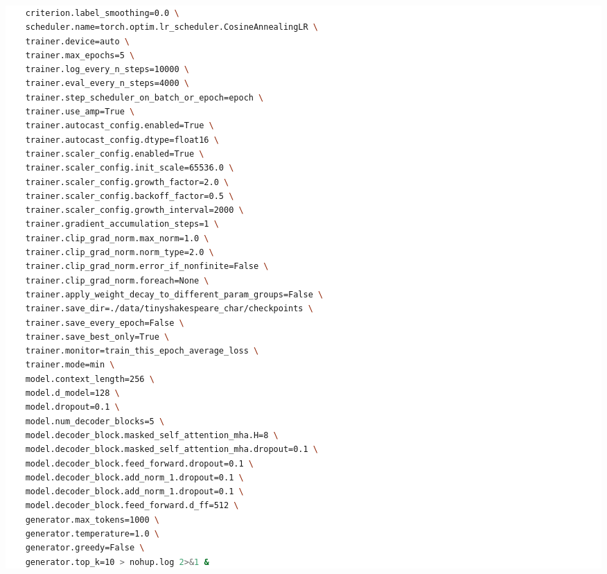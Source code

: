 ```bash
    criterion.label_smoothing=0.0 \
    scheduler.name=torch.optim.lr_scheduler.CosineAnnealingLR \
    trainer.device=auto \
    trainer.max_epochs=5 \
    trainer.log_every_n_steps=10000 \
    trainer.eval_every_n_steps=4000 \
    trainer.step_scheduler_on_batch_or_epoch=epoch \
    trainer.use_amp=True \
    trainer.autocast_config.enabled=True \
    trainer.autocast_config.dtype=float16 \
    trainer.scaler_config.enabled=True \
    trainer.scaler_config.init_scale=65536.0 \
    trainer.scaler_config.growth_factor=2.0 \
    trainer.scaler_config.backoff_factor=0.5 \
    trainer.scaler_config.growth_interval=2000 \
    trainer.gradient_accumulation_steps=1 \
    trainer.clip_grad_norm.max_norm=1.0 \
    trainer.clip_grad_norm.norm_type=2.0 \
    trainer.clip_grad_norm.error_if_nonfinite=False \
    trainer.clip_grad_norm.foreach=None \
    trainer.apply_weight_decay_to_different_param_groups=False \
    trainer.save_dir=./data/tinyshakespeare_char/checkpoints \
    trainer.save_every_epoch=False \
    trainer.save_best_only=True \
    trainer.monitor=train_this_epoch_average_loss \
    trainer.mode=min \
    model.context_length=256 \
    model.d_model=128 \
    model.dropout=0.1 \
    model.num_decoder_blocks=5 \
    model.decoder_block.masked_self_attention_mha.H=8 \
    model.decoder_block.masked_self_attention_mha.dropout=0.1 \
    model.decoder_block.feed_forward.dropout=0.1 \
    model.decoder_block.add_norm_1.dropout=0.1 \
    model.decoder_block.add_norm_1.dropout=0.1 \
    model.decoder_block.feed_forward.d_ff=512 \
    generator.max_tokens=1000 \
    generator.temperature=1.0 \
    generator.greedy=False \
    generator.top_k=10 > nohup.log 2>&1 &
```
